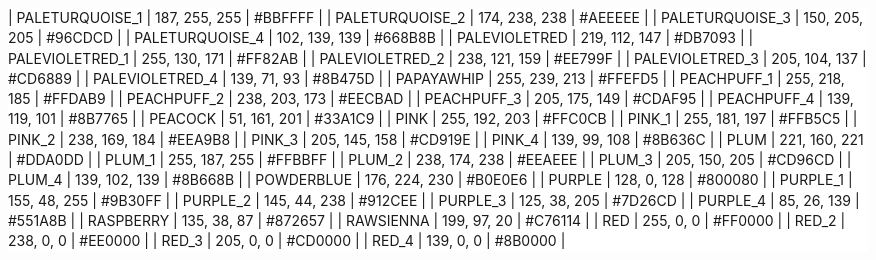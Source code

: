 | PALETURQUOISE_1 | 187, 255, 255 | #BBFFFF |
| PALETURQUOISE_2 | 174, 238, 238 | #AEEEEE |
| PALETURQUOISE_3 | 150, 205, 205 | #96CDCD |
| PALETURQUOISE_4 | 102, 139, 139 | #668B8B |
| PALEVIOLETRED | 219, 112, 147 | #DB7093 |
| PALEVIOLETRED_1 | 255, 130, 171 | #FF82AB |
| PALEVIOLETRED_2 | 238, 121, 159 | #EE799F |
| PALEVIOLETRED_3 | 205, 104, 137 | #CD6889 |
| PALEVIOLETRED_4 | 139, 71, 93 | #8B475D |
| PAPAYAWHIP | 255, 239, 213 | #FFEFD5 |
| PEACHPUFF_1 | 255, 218, 185 | #FFDAB9 |
| PEACHPUFF_2 | 238, 203, 173 | #EECBAD |
| PEACHPUFF_3 | 205, 175, 149 | #CDAF95 |
| PEACHPUFF_4 | 139, 119, 101 | #8B7765 |
| PEACOCK | 51, 161, 201 | #33A1C9 |
| PINK | 255, 192, 203 | #FFC0CB |
| PINK_1 | 255, 181, 197 | #FFB5C5 |
| PINK_2 | 238, 169, 184 | #EEA9B8 |
| PINK_3 | 205, 145, 158 | #CD919E |
| PINK_4 | 139, 99, 108 | #8B636C |
| PLUM | 221, 160, 221 | #DDA0DD |
| PLUM_1 | 255, 187, 255 | #FFBBFF |
| PLUM_2 | 238, 174, 238 | #EEAEEE |
| PLUM_3 | 205, 150, 205 | #CD96CD |
| PLUM_4 | 139, 102, 139 | #8B668B |
| POWDERBLUE | 176, 224, 230 | #B0E0E6 |
| PURPLE | 128, 0, 128 | #800080 |
| PURPLE_1 | 155, 48, 255 | #9B30FF |
| PURPLE_2 | 145, 44, 238 | #912CEE |
| PURPLE_3 | 125, 38, 205 | #7D26CD |
| PURPLE_4 | 85, 26, 139 | #551A8B |
| RASPBERRY | 135, 38, 87 | #872657 |
| RAWSIENNA | 199, 97, 20 | #C76114 |
| RED | 255, 0, 0 | #FF0000 |
| RED_2 | 238, 0, 0 | #EE0000 |
| RED_3 | 205, 0, 0 | #CD0000 |
| RED_4 | 139, 0, 0 | #8B0000 |